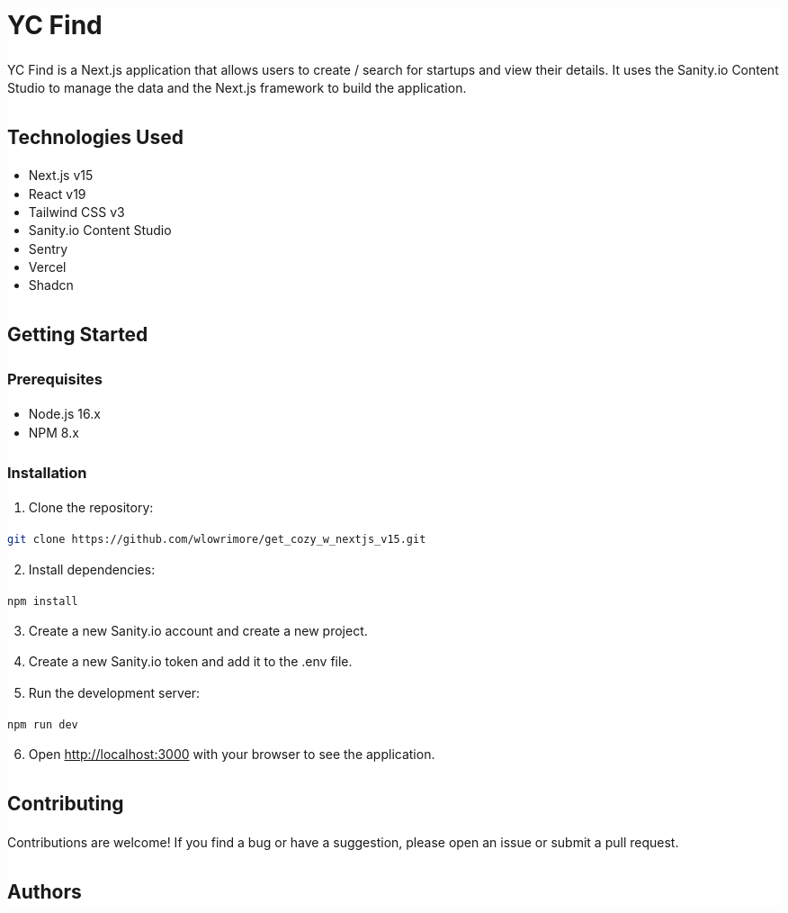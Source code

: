 # YC Find

YC Find is a Next.js application that allows users to create / search for startups and view their details. It uses the Sanity.io Content Studio to manage the data and the Next.js framework to build the application.

## Technologies Used

- Next.js v15
- React v19
- Tailwind CSS v3
- Sanity.io Content Studio
- Sentry
- Vercel
- Shadcn

## Getting Started

### Prerequisites

- Node.js 16.x
- NPM 8.x

### Installation

1. Clone the repository:

```bash
git clone https://github.com/wlowrimore/get_cozy_w_nextjs_v15.git
```

2. Install dependencies:

```bash
npm install
```

3. Create a new Sanity.io account and create a new project.

4. Create a new Sanity.io token and add it to the .env file.

5. Run the development server:

```bash
npm run dev
```

6. Open [http://localhost:3000](http://localhost:3000) with your browser to see the application.

## Contributing

Contributions are welcome! If you find a bug or have a suggestion, please open an issue or submit a pull request.

## Authors
